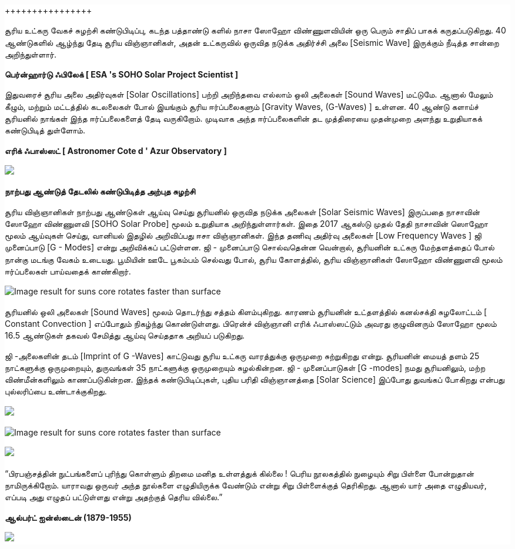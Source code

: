 ++++++++++++++++

சூரிய உட்கரு வேகச் சுழற்சி கண்டுபிடிப்பு, கடந்த பத்தாண்டு களில் நாசா ஸோஹோ விண்ணுளவியின் ஒரு பெரும் சாதிப் பாகக் கருதப்படுகிறது. 40 ஆண்டுகளில் ஆழ்ந்து தேடி சூரிய விஞ்ஞானிகள், அதன் உட்கருவில் ஒருவித நடுக்க அதிர்ச்சி அலை [Seismic Wave] இருக்கும் நீடித்த சான்றை அறிந்துள்ளார்.

**பெர்ன்ஹார்டு ஃபிலேக் [ ESA 's SOHO Solar Project Scientist ]**

இதுவரைச் சூரிய அலை அதிர்வுகள் [Solar Oscillations] பற்றி அறிந்தவை எல்லாம் ஒலி அலைகள் [Sound Waves] மட்டுமே. ஆனால் மேலும் கீழும், மற்றும் மட்டத்தில் கடலலைகள் போல் இயங்கும் சூரிய ஈர்ப்பலைகளும் [Gravity Waves, (G-Waves) ] உள்ளன. 40 ஆண்டு களாய்ச் சூரியனில் நாங்கள் இந்த ஈர்ப்பலைகளைத் தேடி வருகிறோம். முடிவாக அந்த ஈர்ப்பலைகளின் தட முத்திரையை முதன்முறை அளந்து உறுதியாகக் கண்டுபிடித் துள்ளோம்.

**எரிக் ஃபாஸ்ஸட் [ Astronomer Cote d ' Azur Observatory ]**

![](https://jayabarathan.files.wordpress.com/2017/08/soho-findings-1.jpg?w=584&h=720)

**நாற்பது ஆண்டுத் தேடலில் கண்டுபிடித்த அற்புத சுழற்சி**

சூரிய விஞ்ஞானிகள் நாற்பது ஆண்டுகள் ஆய்வு செய்து சூரியனில் ஒருவித நடுக்க அலைகள் [Solar Seismic Waves] இருப்பதை நாசாவின் ஸோஹோ விண்ணுளவி [SOHO Solar Probe] மூலம் உறுதியாக அறிந்துள்ளார்கள். இதை 2017 ஆகஸ்டு முதல் தேதி நாசாவின் ஸொஹோ மூலம் ஆய்வுகள் செய்து, வானியல் இதழில் அறிவிப்பது ஈசா விஞ்ஞானிகள். இந்த தணிவு அதிர்வு அலைகள் [Low Frequency Waves ] ஜி முனைப்பாடு [G - Modes] என்று அறிவிக்கப் பட்டுள்ளன. ஜி - முனைப்பாடு சொல்வதென்ன வென்றால், சூரியனின் உட்கரு மேற்தளத்தைப் போல் நான்கு மடங்கு வேகம் உடையது. பூமியின் ஊடே பூகம்பம் செல்வது போல், சூரிய கோளத்தில், சூரிய விஞ்ஞானிகள் ஸோஹோ விண்ணுளவி மூலம் ஈர்ப்பலைகள் பாய்வதைக் காண்கிறார்.

![Image result for suns core rotates faster than surface](https://i0.wp.com/i1-news.softpedia-static.com/images/fitted/620x348/Sun-039-s-Core-Rotates-Slower-Than-Previously-Thought.jpg)

சூரியனில் ஒலி அலைகள் [Sound Waves] மூலம் தொடர்ந்து சத்தம் கிளம்புகிறது. காரணம் சூரியனின் உட்தளத்தில் கனல்சக்தி சுழலோட்டம் [ Constant Convection ] எப்போதும் நிகழ்ந்து கொண்டுள்ளது. பிரென்ச் விஞ்ஞானி எரிக் ஃபாஸ்ஸட்டும் அவரது குழுவினரும் ஸோஹோ மூலம் 16.5 ஆண்டுகள் தகவல் சேமித்து ஆய்வு செய்ததாக அறியப் படுகிறது.

ஜி -அலைகளின் தடம் [Imprint of G -Waves] காட்டுவது சூரிய உட்கரு வாரத்துக்கு ஒருமுறை சுற்றுகிறது என்று. சூரியனின் மையத் தளம் 25 நாட்களுக்கு ஒருமுறையும், துருவங்கள் 35 நாட்களுக்கு ஒருமுறையும் சுழல்கின்றன. ஜி - முனைப்பாடுகள் [G -modes] நமது சூரியனிலும், மற்ற விண்மீன்களிலும் காணப்படுகின்றன. இந்தக் கண்டுபிடிப்புகள், புதிய பரிதி விஞ்ஞானத்தை [Solar Science] இப்போது துவங்கப் போகிறது என்பது புல்லரிப்பை உண்டாக்குகிறது.

![](https://jayabarathan.files.wordpress.com/2017/08/soho-findings-3.jpg?w=584&h=621)

![Image result for suns core rotates faster than surface](https://tse3.mm.bing.net/th?id=OIP.IheYe2V9vpUgtNXhiVHWEwEsDF&pid=15.1)

![](https://jayabarathan.files.wordpress.com/2008/08/solar-storm-after-effect.jpg?w=450&h=612)

“பிரபஞ்சத்தின் நுட்பங்களைப் புரிந்து கொள்ளும் திறமை மனித உள்ளத்துக் கில்லை ! பெரிய நூலகத்தில் நுழையும் சிறு பிள்ளை போன்றுதான் நாமிருக்கிறோம். யாராவது ஒருவர் அந்த நூல்களை எழுதியிருக்க வேண்டும் என்று சிறு பிள்ளைக்குத் தெரிகிறது. ஆனால் யார் அதை எழுதியவர், எப்படி அது எழுதப் பட்டுள்ளது என்று அதற்குத் தெரிய வில்லை.”

**ஆல்பர்ட் ஐன்ஸ்டைன் (1879-1955)**

![](https://i2.wp.com/www.thinnai.com/photos/2008/08/40808141aa.jpg)
